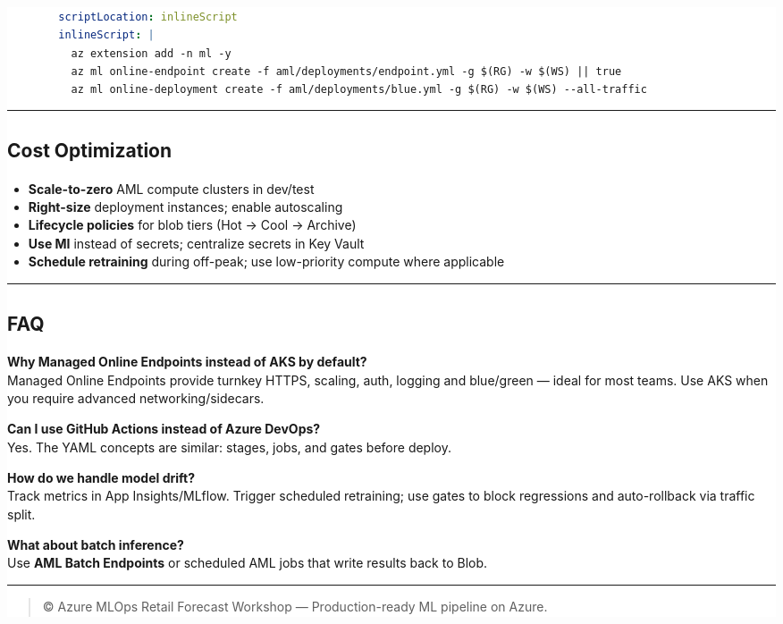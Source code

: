 ```yaml
        scriptLocation: inlineScript
        inlineScript: |
          az extension add -n ml -y
          az ml online-endpoint create -f aml/deployments/endpoint.yml -g $(RG) -w $(WS) || true
          az ml online-deployment create -f aml/deployments/blue.yml -g $(RG) -w $(WS) --all-traffic
```

---

## Cost Optimization
- **Scale-to-zero** AML compute clusters in dev/test  
- **Right-size** deployment instances; enable autoscaling  
- **Lifecycle policies** for blob tiers (Hot → Cool → Archive)  
- **Use MI** instead of secrets; centralize secrets in Key Vault  
- **Schedule retraining** during off-peak; use low-priority compute where applicable

---

## FAQ
**Why Managed Online Endpoints instead of AKS by default?**  
Managed Online Endpoints provide turnkey HTTPS, scaling, auth, logging and blue/green — ideal for most teams. Use AKS when you require advanced networking/sidecars.

**Can I use GitHub Actions instead of Azure DevOps?**  
Yes. The YAML concepts are similar: stages, jobs, and gates before deploy.

**How do we handle model drift?**  
Track metrics in App Insights/MLflow. Trigger scheduled retraining; use gates to block regressions and auto-rollback via traffic split.

**What about batch inference?**  
Use **AML Batch Endpoints** or scheduled AML jobs that write results back to Blob.

---

> © Azure MLOps Retail Forecast Workshop — Production-ready ML pipeline on Azure.
